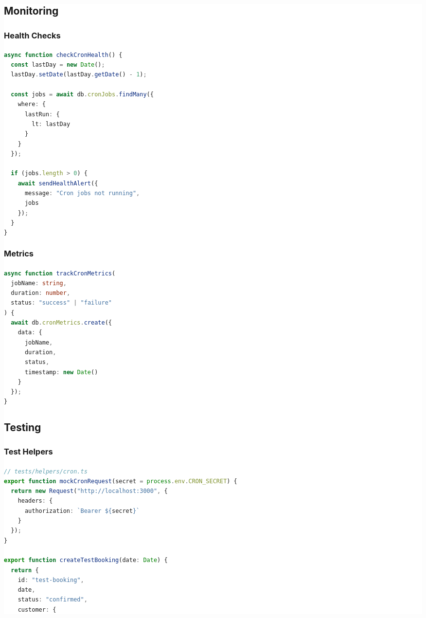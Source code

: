 ## Monitoring

### Health Checks
```typescript
async function checkCronHealth() {
  const lastDay = new Date();
  lastDay.setDate(lastDay.getDate() - 1);

  const jobs = await db.cronJobs.findMany({
    where: {
      lastRun: {
        lt: lastDay
      }
    }
  });

  if (jobs.length > 0) {
    await sendHealthAlert({
      message: "Cron jobs not running",
      jobs
    });
  }
}
```

### Metrics
```typescript
async function trackCronMetrics(
  jobName: string,
  duration: number,
  status: "success" | "failure"
) {
  await db.cronMetrics.create({
    data: {
      jobName,
      duration,
      status,
      timestamp: new Date()
    }
  });
}
```

## Testing

### Test Helpers
```typescript
// tests/helpers/cron.ts
export function mockCronRequest(secret = process.env.CRON_SECRET) {
  return new Request("http://localhost:3000", {
    headers: {
      authorization: `Bearer ${secret}`
    }
  });
}

export function createTestBooking(date: Date) {
  return {
    id: "test-booking",
    date,
    status: "confirmed",
    customer: {
```